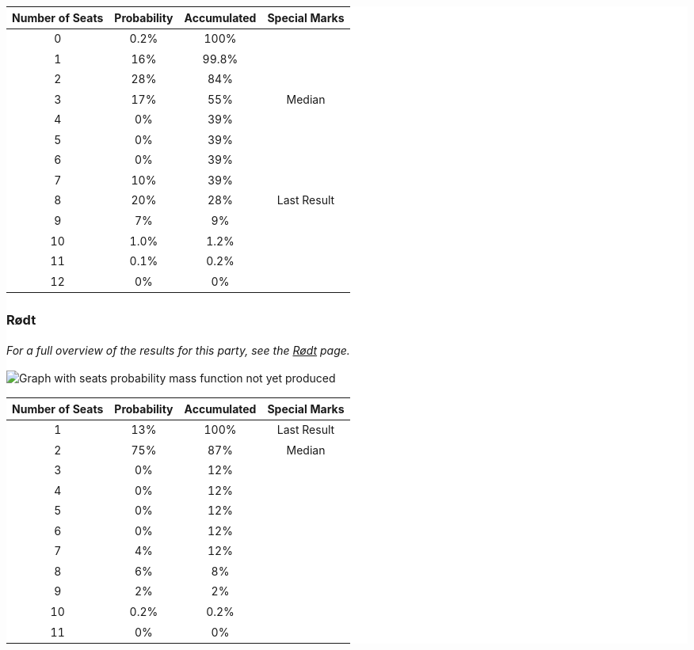
| Number of Seats | Probability | Accumulated | Special Marks |
|:---------------:|:-----------:|:-----------:|:-------------:|
| 0 | 0.2% | 100% |  |
| 1 | 16% | 99.8% |  |
| 2 | 28% | 84% |  |
| 3 | 17% | 55% | Median |
| 4 | 0% | 39% |  |
| 5 | 0% | 39% |  |
| 6 | 0% | 39% |  |
| 7 | 10% | 39% |  |
| 8 | 20% | 28% | Last Result |
| 9 | 7% | 9% |  |
| 10 | 1.0% | 1.2% |  |
| 11 | 0.1% | 0.2% |  |
| 12 | 0% | 0% |  |

### Rødt

*For a full overview of the results for this party, see the [Rødt](party-rødt.html) page.*

![Graph with seats probability mass function not yet produced](2020-12-13-Norstat-seats-pmf-rødt.png "Seats Probability Mass Function")

| Number of Seats | Probability | Accumulated | Special Marks |
|:---------------:|:-----------:|:-----------:|:-------------:|
| 1 | 13% | 100% | Last Result |
| 2 | 75% | 87% | Median |
| 3 | 0% | 12% |  |
| 4 | 0% | 12% |  |
| 5 | 0% | 12% |  |
| 6 | 0% | 12% |  |
| 7 | 4% | 12% |  |
| 8 | 6% | 8% |  |
| 9 | 2% | 2% |  |
| 10 | 0.2% | 0.2% |  |
| 11 | 0% | 0% |  |
